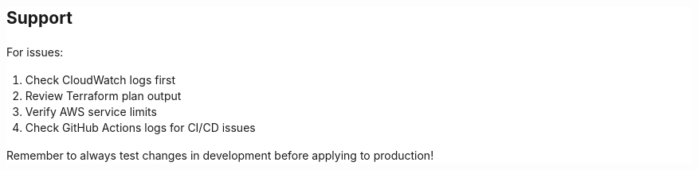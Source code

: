 ## Support

For issues:
1. Check CloudWatch logs first
2. Review Terraform plan output
3. Verify AWS service limits
4. Check GitHub Actions logs for CI/CD issues

Remember to always test changes in development before applying to production!